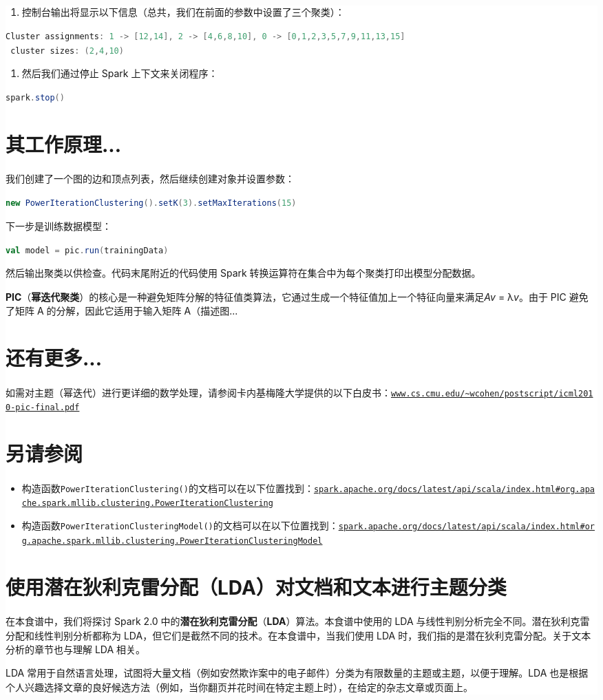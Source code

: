 1.  控制台输出将显示以下信息（总共，我们在前面的参数中设置了三个聚类）：

```scala
Cluster assignments: 1 -> [12,14], 2 -> [4,6,8,10], 0 -> [0,1,2,3,5,7,9,11,13,15]
 cluster sizes: (2,4,10)
```

1.  然后我们通过停止 Spark 上下文来关闭程序：

```scala
spark.stop()
```

# 其工作原理...

我们创建了一个图的边和顶点列表，然后继续创建对象并设置参数：

```scala
new PowerIterationClustering().setK(3).setMaxIterations(15)
```

下一步是训练数据模型：

```scala
val model = pic.run(trainingData)
```

然后输出聚类以供检查。代码末尾附近的代码使用 Spark 转换运算符在集合中为每个聚类打印出模型分配数据。

**PIC**（**幂迭代聚类**）的核心是一种避免矩阵分解的特征值类算法，它通过生成一个特征值加上一个特征向量来满足*Av* = λ*v*。由于 PIC 避免了矩阵 A 的分解，因此它适用于输入矩阵 A（描述图...

# 还有更多...

如需对主题（幂迭代）进行更详细的数学处理，请参阅卡内基梅隆大学提供的以下白皮书：[`www.cs.cmu.edu/~wcohen/postscript/icml2010-pic-final.pdf`](http://www.cs.cmu.edu/~wcohen/postscript/icml2010-pic-final.pdf)

# 另请参阅

+   构造函数`PowerIterationClustering()`的文档可以在以下位置找到：[`spark.apache.org/docs/latest/api/scala/index.html#org.apache.spark.mllib.clustering.PowerIterationClustering`](http://spark.apache.org/docs/latest/api/scala/index.html#org.apache.spark.mllib.clustering.PowerIterationClustering)

+   构造函数`PowerIterationClusteringModel()`的文档可以在以下位置找到：[`spark.apache.org/docs/latest/api/scala/index.html#org.apache.spark.mllib.clustering.PowerIterationClusteringModel`](http://spark.apache.org/docs/latest/api/scala/index.html#org.apache.spark.mllib.clustering.PowerIterationClusteringModel)

# 使用潜在狄利克雷分配（LDA）对文档和文本进行主题分类

在本食谱中，我们将探讨 Spark 2.0 中的**潜在狄利克雷分配**（**LDA**）算法。本食谱中使用的 LDA 与线性判别分析完全不同。潜在狄利克雷分配和线性判别分析都称为 LDA，但它们是截然不同的技术。在本食谱中，当我们使用 LDA 时，我们指的是潜在狄利克雷分配。关于文本分析的章节也与理解 LDA 相关。

LDA 常用于自然语言处理，试图将大量文档（例如安然欺诈案中的电子邮件）分类为有限数量的主题或主题，以便于理解。LDA 也是根据个人兴趣选择文章的良好候选方法（例如，当你翻页并花时间在特定主题上时），在给定的杂志文章或页面上。
